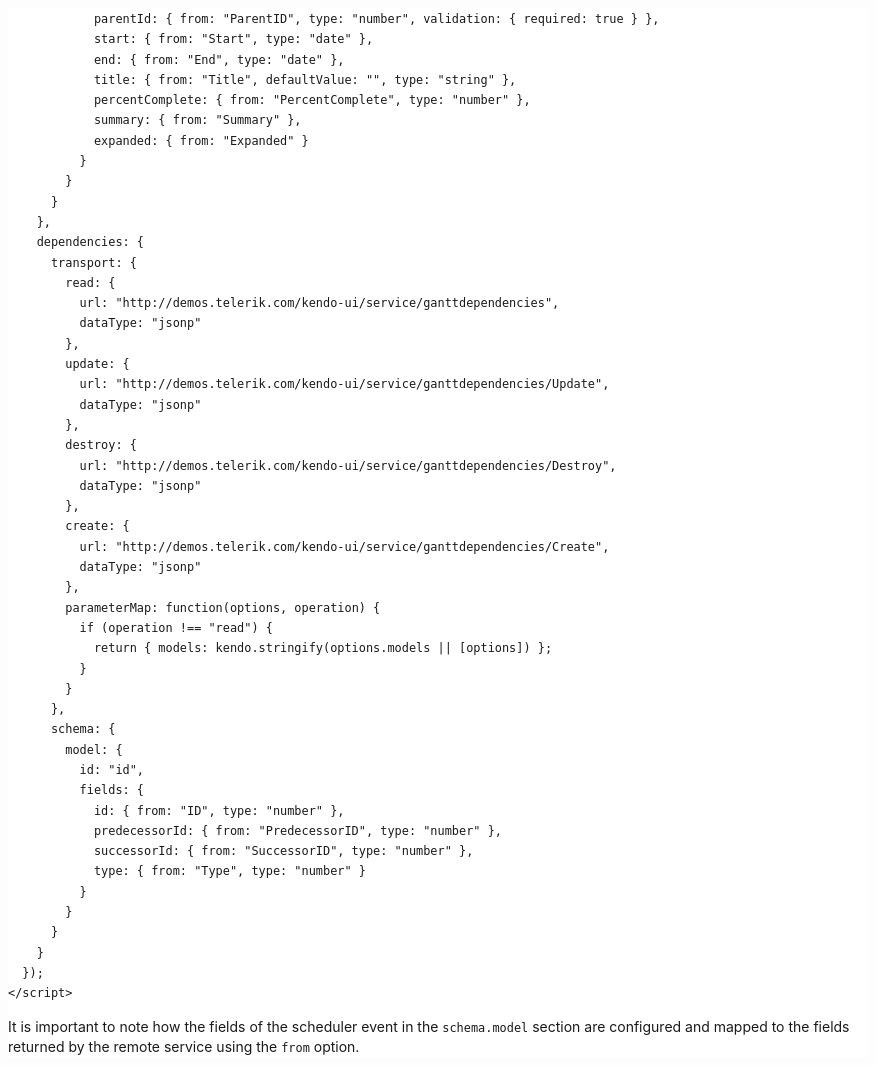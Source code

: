                 parentId: { from: "ParentID", type: "number", validation: { required: true } },
                start: { from: "Start", type: "date" },
                end: { from: "End", type: "date" },
                title: { from: "Title", defaultValue: "", type: "string" },
                percentComplete: { from: "PercentComplete", type: "number" },
                summary: { from: "Summary" },
                expanded: { from: "Expanded" }
              }
            }
          }
        },
        dependencies: {
          transport: {
            read: {
              url: "http://demos.telerik.com/kendo-ui/service/ganttdependencies",
              dataType: "jsonp"
            },
            update: {
              url: "http://demos.telerik.com/kendo-ui/service/ganttdependencies/Update",
              dataType: "jsonp"
            },
            destroy: {
              url: "http://demos.telerik.com/kendo-ui/service/ganttdependencies/Destroy",
              dataType: "jsonp"
            },
            create: {
              url: "http://demos.telerik.com/kendo-ui/service/ganttdependencies/Create",
              dataType: "jsonp"
            },
            parameterMap: function(options, operation) {
              if (operation !== "read") {
                return { models: kendo.stringify(options.models || [options]) };
              }
            }
          },
          schema: {
            model: {
              id: "id",
              fields: {
                id: { from: "ID", type: "number" },
                predecessorId: { from: "PredecessorID", type: "number" },
                successorId: { from: "SuccessorID", type: "number" },
                type: { from: "Type", type: "number" }
              }
            }
          }
        }
      });
    </script>

It is important to note how the fields of the scheduler event in the `schema.model` section are configured and mapped to the fields returned by the remote service using the `from` option.
